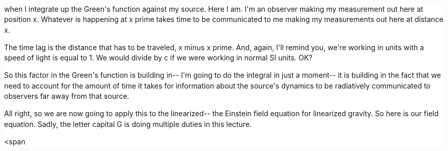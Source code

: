   <span m="1099940">when</span> <span m="1100420">I</span> <span m="1100660">integrate</span>
  <span m="1101050">up</span> <span m="1101140">the</span> <span m="1101250">Green's</span>
  <span m="1101620">function</span> <span m="1102490">against</span> <span m="1102790">my</span>
  <span m="1102910">source.</span> <span m="1105740">Here</span> <span m="1106085">I</span>
  <span m="1106430">am.</span> <span m="1108080">I'm</span> <span m="1108260">an</span>
  <span m="1108320">observer</span> <span m="1109070">making</span> <span m="1109370">my</span>
  <span m="1109520">measurement</span> <span m="1110000">out</span> <span m="1110210">here</span>
  <span m="1112250">at</span> <span m="1112400">position</span> <span m="1112820">x.</span>
  <span m="1118550">Whatever</span> <span m="1119090">is</span> <span m="1119270">happening</span>
  <span m="1119840">at</span> <span m="1120110">x</span> <span m="1120380">prime</span>
  <span m="1121310">takes</span> <span m="1121790">time</span> <span m="1122360">to</span>
  <span m="1122480">be</span> <span m="1122600">communicated</span> <span m="1123980">to</span>
  <span m="1124100">me</span> <span m="1124430">making</span> <span m="1124730">my</span>
  <span m="1124850">measurements</span> <span m="1125360">out</span> <span m="1125630">here</span>
  <span m="1126860">at</span> <span m="1126980">distance</span> <span m="1127400">x.</span></p><p><span
  m="1132460">The</span> <span m="1132570">time</span> <span m="1132960">lag</span>
  <span m="1133500">is</span> <span m="1133710">the</span> <span m="1133830">distance</span>
  <span m="1137510">that</span> <span m="1138320">has</span> <span m="1138560">to</span>
  <span m="1138650">be</span> <span m="1138740">traveled,</span> <span m="1139660">x</span>
  <span m="1140120">minus</span> <span m="1140390">x</span> <span m="1140570">prime.</span>
  <span m="1141420">And,</span> <span m="1141440">again,</span> <span m="1141740">I'll</span>
  <span m="1141830">remind</span> <span m="1142190">you,</span> <span m="1142310">we're</span>
  <span m="1142460">working</span> <span m="1142810">in</span> <span m="1142870">units</span>
  <span m="1143030">with</span> <span m="1143120">a</span> <span m="1143180">speed</span>
  <span m="1143420">of</span> <span m="1143510">light</span> <span m="1143690">is</span>
  <span m="1143780">equal</span> <span m="1143960">to</span> <span m="1144080">1.</span>
  <span m="1144860">We</span> <span m="1145010">would</span> <span m="1145100">divide</span>
  <span m="1145460">by</span> <span m="1145640">c</span> <span m="1146120">if</span>
  <span m="1146300">we</span> <span m="1146420">were</span> <span m="1146510">working</span>
  <span m="1146840">in</span> <span m="1146930">normal</span> <span m="1147290">SI</span>
  <span m="1147650">units.</span> <span m="1149010">OK?</span></p><p><span m="1149460">So</span>
  <span m="1149540">this</span> <span m="1149780">factor</span> <span m="1150260">in</span>
  <span m="1150350">the</span> <span m="1150410">Green's</span> <span m="1150800">function</span>
  <span m="1151340">is</span> <span m="1151760">building</span> <span m="1152300">in--</span>
  <span m="1152510">I'm</span> <span m="1152570">going</span> <span m="1152670">to</span>
  <span m="1152750">do</span> <span m="1152900">the</span> <span m="1153020">integral</span>
  <span m="1153350">in</span> <span m="1153470">just</span> <span m="1153740">a</span>
  <span m="1153800">moment--</span> <span m="1154550">it</span> <span m="1154610">is</span>
  <span m="1154790">building</span> <span m="1155240">in</span> <span m="1155390">the</span>
  <span m="1155480">fact</span> <span m="1156320">that</span> <span m="1158120">we</span>
  <span m="1158330">need</span> <span m="1158540">to</span> <span m="1158690">account</span>
  <span m="1159080">for</span> <span m="1160220">the</span> <span m="1160550">amount</span>
  <span m="1160910">of</span> <span m="1161000">time</span> <span m="1161360">it</span>
  <span m="1161450">takes</span> <span m="1161780">for</span> <span m="1161960">information</span>
  <span m="1162680">about</span> <span m="1162890">the</span> <span m="1162980">source's</span>
  <span m="1163460">dynamics</span> <span m="1164510">to</span> <span m="1164640">be</span>
  <span m="1164810">radiatively</span> <span m="1165830">communicated</span> <span
  m="1166640">to</span> <span m="1167120">observers</span> <span m="1168590">far</span>
  <span m="1168920">away</span> <span m="1169490">from</span> <span m="1169820">that</span>
  <span m="1169970">source.</span></p><p><span m="1179320">All</span> <span m="1179420">right,</span>
  <span m="1179730">so</span> <span m="1179910">we</span> <span m="1180090">are</span>
  <span m="1180180">now</span> <span m="1180390">going</span> <span m="1180540">to</span>
  <span m="1180600">apply</span> <span m="1180930">this</span> <span m="1182490">to</span>
  <span m="1182640">the</span> <span m="1182730">linearized--</span> <span m="1186760">the</span>
  <span m="1188640">Einstein</span> <span m="1189030">field</span> <span m="1189240">equation</span>
  <span m="1189720">for</span> <span m="1190230">linearized</span> <span m="1190800">gravity.</span>
  <span m="1200340">So</span> <span m="1200680">here</span> <span m="1201070">is</span>
  <span m="1204810">our</span> <span m="1205110">field</span> <span m="1205440">equation.</span>
  <span m="1210650">Sadly,</span> <span m="1211130">the</span> <span m="1211220">letter</span>
  <span m="1211700">capital</span> <span m="1212150">G</span> <span m="1212390">is</span>
  <span m="1212540">doing</span> <span m="1212780">multiple</span> <span m="1213140">duties</span>
  <span m="1213850">in</span> <span m="1213980">this</span> <span m="1214130">lecture.</span></p><p><span